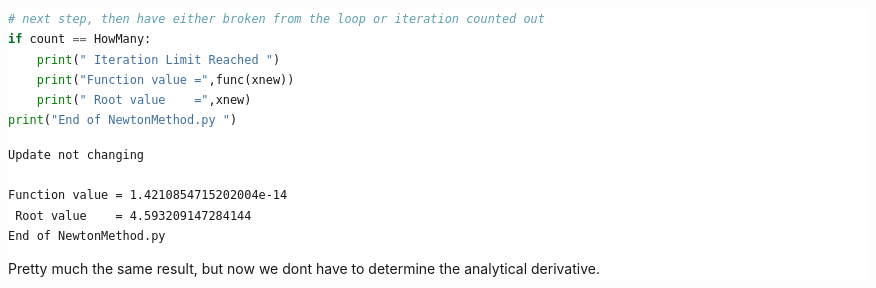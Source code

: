 ```python
# next step, then have either broken from the loop or iteration counted out
if count == HowMany:
    print(" Iteration Limit Reached ")
    print("Function value =",func(xnew))
    print(" Root value    =",xnew)
print("End of NewtonMethod.py ")
```

    Update not changing 
    
    Function value = 1.4210854715202004e-14
     Root value    = 4.593209147284144
    End of NewtonMethod.py 


Pretty much the same result, but now we dont have to determine the analytical derivative.


```python

```
